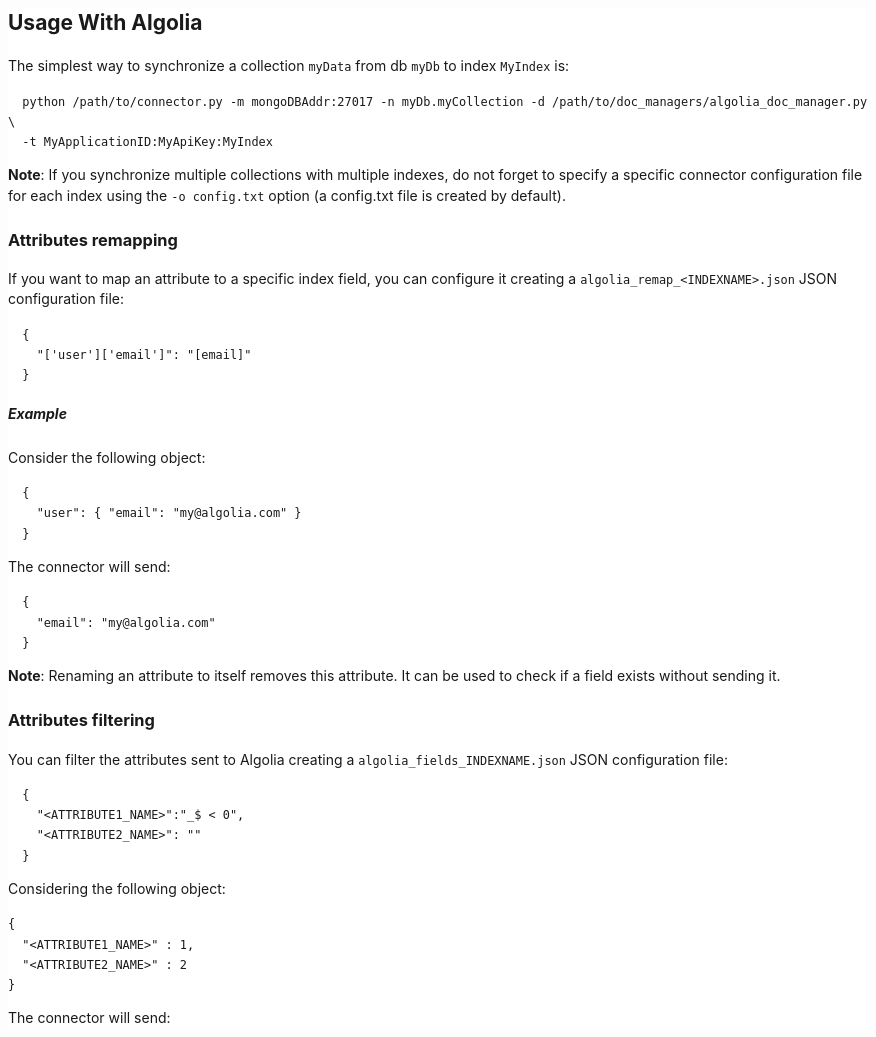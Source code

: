 ## Usage With Algolia

The simplest way to synchronize a collection `myData` from db `myDb` to index `MyIndex` is:

      python /path/to/connector.py -m mongoDBAddr:27017 -n myDb.myCollection -d /path/to/doc_managers/algolia_doc_manager.py \
      -t MyApplicationID:MyApiKey:MyIndex

**Note**: If you synchronize multiple collections with multiple indexes, do not forget to specify a specific connector configuration file for each index using the `-o config.txt` option (a config.txt file is created by default).

### Attributes remapping

If you want to map an attribute to a specific index field, you can configure it creating a `algolia_remap_<INDEXNAME>.json` JSON configuration file:

      {
        "['user']['email']": "[email]"
      }

##### Example

Consider the following object: 

      {
        "user": { "email": "my@algolia.com" }
      }

The connector will send:

      {
        "email": "my@algolia.com"
      }

**Note**: Renaming an attribute to itself removes this attribute. It can be used to check if a field exists without sending it.


### Attributes filtering

You can filter the attributes sent to Algolia creating a `algolia_fields_INDEXNAME.json` JSON configuration file:

      {
        "<ATTRIBUTE1_NAME>":"_$ < 0",
        "<ATTRIBUTE2_NAME>": ""
      }

Considering the following object:

    {
      "<ATTRIBUTE1_NAME>" : 1,
      "<ATTRIBUTE2_NAME>" : 2
    }

The connector will send:
